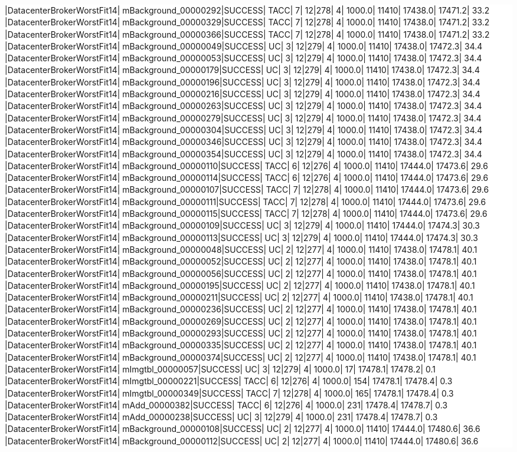 |DatacenterBrokerWorstFit14|  mBackground_00000292|SUCCESS|  TACC|   7|       12|278|        4|    1000.0|      11410|  17438.0|   17471.2|    33.2
|DatacenterBrokerWorstFit14|  mBackground_00000329|SUCCESS|  TACC|   7|       12|278|        4|    1000.0|      11410|  17438.0|   17471.2|    33.2
|DatacenterBrokerWorstFit14|  mBackground_00000366|SUCCESS|  TACC|   7|       12|278|        4|    1000.0|      11410|  17438.0|   17471.2|    33.2
|DatacenterBrokerWorstFit14|  mBackground_00000049|SUCCESS|    UC|   3|       12|279|        4|    1000.0|      11410|  17438.0|   17472.3|    34.4
|DatacenterBrokerWorstFit14|  mBackground_00000053|SUCCESS|    UC|   3|       12|279|        4|    1000.0|      11410|  17438.0|   17472.3|    34.4
|DatacenterBrokerWorstFit14|  mBackground_00000179|SUCCESS|    UC|   3|       12|279|        4|    1000.0|      11410|  17438.0|   17472.3|    34.4
|DatacenterBrokerWorstFit14|  mBackground_00000196|SUCCESS|    UC|   3|       12|279|        4|    1000.0|      11410|  17438.0|   17472.3|    34.4
|DatacenterBrokerWorstFit14|  mBackground_00000216|SUCCESS|    UC|   3|       12|279|        4|    1000.0|      11410|  17438.0|   17472.3|    34.4
|DatacenterBrokerWorstFit14|  mBackground_00000263|SUCCESS|    UC|   3|       12|279|        4|    1000.0|      11410|  17438.0|   17472.3|    34.4
|DatacenterBrokerWorstFit14|  mBackground_00000279|SUCCESS|    UC|   3|       12|279|        4|    1000.0|      11410|  17438.0|   17472.3|    34.4
|DatacenterBrokerWorstFit14|  mBackground_00000304|SUCCESS|    UC|   3|       12|279|        4|    1000.0|      11410|  17438.0|   17472.3|    34.4
|DatacenterBrokerWorstFit14|  mBackground_00000346|SUCCESS|    UC|   3|       12|279|        4|    1000.0|      11410|  17438.0|   17472.3|    34.4
|DatacenterBrokerWorstFit14|  mBackground_00000354|SUCCESS|    UC|   3|       12|279|        4|    1000.0|      11410|  17438.0|   17472.3|    34.4
|DatacenterBrokerWorstFit14|  mBackground_00000110|SUCCESS|  TACC|   6|       12|276|        4|    1000.0|      11410|  17444.0|   17473.6|    29.6
|DatacenterBrokerWorstFit14|  mBackground_00000114|SUCCESS|  TACC|   6|       12|276|        4|    1000.0|      11410|  17444.0|   17473.6|    29.6
|DatacenterBrokerWorstFit14|  mBackground_00000107|SUCCESS|  TACC|   7|       12|278|        4|    1000.0|      11410|  17444.0|   17473.6|    29.6
|DatacenterBrokerWorstFit14|  mBackground_00000111|SUCCESS|  TACC|   7|       12|278|        4|    1000.0|      11410|  17444.0|   17473.6|    29.6
|DatacenterBrokerWorstFit14|  mBackground_00000115|SUCCESS|  TACC|   7|       12|278|        4|    1000.0|      11410|  17444.0|   17473.6|    29.6
|DatacenterBrokerWorstFit14|  mBackground_00000109|SUCCESS|    UC|   3|       12|279|        4|    1000.0|      11410|  17444.0|   17474.3|    30.3
|DatacenterBrokerWorstFit14|  mBackground_00000113|SUCCESS|    UC|   3|       12|279|        4|    1000.0|      11410|  17444.0|   17474.3|    30.3
|DatacenterBrokerWorstFit14|  mBackground_00000048|SUCCESS|    UC|   2|       12|277|        4|    1000.0|      11410|  17438.0|   17478.1|    40.1
|DatacenterBrokerWorstFit14|  mBackground_00000052|SUCCESS|    UC|   2|       12|277|        4|    1000.0|      11410|  17438.0|   17478.1|    40.1
|DatacenterBrokerWorstFit14|  mBackground_00000056|SUCCESS|    UC|   2|       12|277|        4|    1000.0|      11410|  17438.0|   17478.1|    40.1
|DatacenterBrokerWorstFit14|  mBackground_00000195|SUCCESS|    UC|   2|       12|277|        4|    1000.0|      11410|  17438.0|   17478.1|    40.1
|DatacenterBrokerWorstFit14|  mBackground_00000211|SUCCESS|    UC|   2|       12|277|        4|    1000.0|      11410|  17438.0|   17478.1|    40.1
|DatacenterBrokerWorstFit14|  mBackground_00000236|SUCCESS|    UC|   2|       12|277|        4|    1000.0|      11410|  17438.0|   17478.1|    40.1
|DatacenterBrokerWorstFit14|  mBackground_00000269|SUCCESS|    UC|   2|       12|277|        4|    1000.0|      11410|  17438.0|   17478.1|    40.1
|DatacenterBrokerWorstFit14|  mBackground_00000293|SUCCESS|    UC|   2|       12|277|        4|    1000.0|      11410|  17438.0|   17478.1|    40.1
|DatacenterBrokerWorstFit14|  mBackground_00000335|SUCCESS|    UC|   2|       12|277|        4|    1000.0|      11410|  17438.0|   17478.1|    40.1
|DatacenterBrokerWorstFit14|  mBackground_00000374|SUCCESS|    UC|   2|       12|277|        4|    1000.0|      11410|  17438.0|   17478.1|    40.1
|DatacenterBrokerWorstFit14|      mImgtbl_00000057|SUCCESS|    UC|   3|       12|279|        4|    1000.0|         17|  17478.1|   17478.2|     0.1
|DatacenterBrokerWorstFit14|      mImgtbl_00000221|SUCCESS|  TACC|   6|       12|276|        4|    1000.0|        154|  17478.1|   17478.4|     0.3
|DatacenterBrokerWorstFit14|      mImgtbl_00000349|SUCCESS|  TACC|   7|       12|278|        4|    1000.0|        165|  17478.1|   17478.4|     0.3
|DatacenterBrokerWorstFit14|         mAdd_00000382|SUCCESS|  TACC|   6|       12|276|        4|    1000.0|        231|  17478.4|   17478.7|     0.3
|DatacenterBrokerWorstFit14|         mAdd_00000238|SUCCESS|    UC|   3|       12|279|        4|    1000.0|        231|  17478.4|   17478.7|     0.3
|DatacenterBrokerWorstFit14|  mBackground_00000108|SUCCESS|    UC|   2|       12|277|        4|    1000.0|      11410|  17444.0|   17480.6|    36.6
|DatacenterBrokerWorstFit14|  mBackground_00000112|SUCCESS|    UC|   2|       12|277|        4|    1000.0|      11410|  17444.0|   17480.6|    36.6